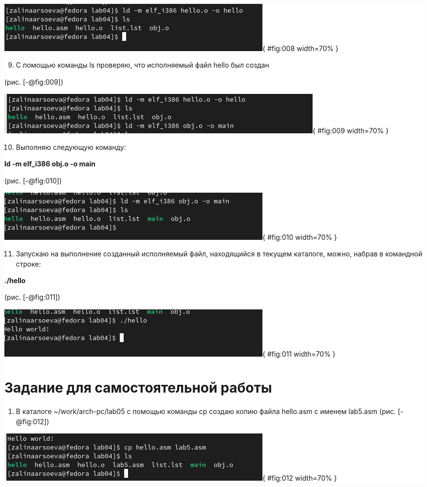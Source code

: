 ![Передача компоновщику](image/8.png){ #fig:008 width=70% }

9. С помощью команды ls проверяю, что исполняемый файл hello был создан

(рис. [-@fig:009])

![Проверка создания исполняемого файла](image/9.png){ #fig:009 width=70% }

10. Выполняю следующую команду:

**ld -m elf_i386 obj.o -o main**

(рис. [-@fig:010])

![](image/10.png){ #fig:010 width=70% }

11. Запускаю на выполнение созданный исполняемый файл, находящийся в текущем каталоге, можно, набрав в командной строке:

**./hello**

(рис. [-@fig:011])

![Запуск файла](image/11.png){ #fig:011 width=70% }

# Задание для самостоятельной работы

1. В каталоге ~/work/arch-pc/lab05 с помощью команды cp создаю копию
файла hello.asm с именем lab5.asm (рис. [-@fig:012])

![Копия файла hello.asm](image/12.png){ #fig:012 width=70% }
